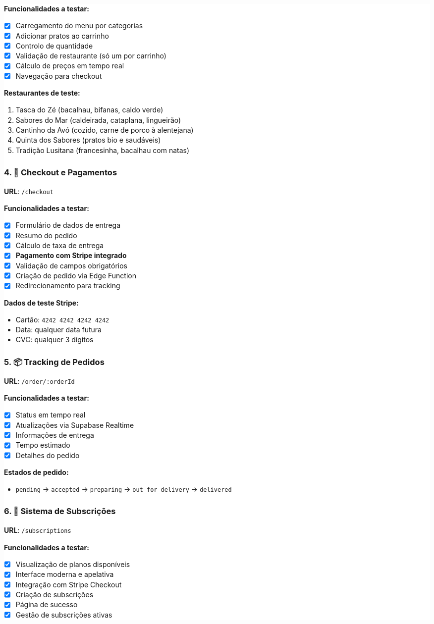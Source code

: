 **Funcionalidades a testar:**
- [x] Carregamento do menu por categorias
- [x] Adicionar pratos ao carrinho
- [x] Controlo de quantidade
- [x] Validação de restaurante (só um por carrinho)
- [x] Cálculo de preços em tempo real
- [x] Navegação para checkout

**Restaurantes de teste:**
1. Tasca do Zé (bacalhau, bifanas, caldo verde)
2. Sabores do Mar (caldeirada, cataplana, lingueirão)
3. Cantinho da Avó (cozido, carne de porco à alentejana)
4. Quinta dos Sabores (pratos bio e saudáveis)
5. Tradição Lusitana (francesinha, bacalhau com natas)

### 4. 🛒 Checkout e Pagamentos
**URL**: `/checkout`

**Funcionalidades a testar:**
- [x] Formulário de dados de entrega
- [x] Resumo do pedido
- [x] Cálculo de taxa de entrega
- [x] **Pagamento com Stripe integrado**
- [x] Validação de campos obrigatórios
- [x] Criação de pedido via Edge Function
- [x] Redirecionamento para tracking

**Dados de teste Stripe:**
- Cartão: `4242 4242 4242 4242`
- Data: qualquer data futura
- CVC: qualquer 3 dígitos

### 5. 📦 Tracking de Pedidos
**URL**: `/order/:orderId`

**Funcionalidades a testar:**
- [x] Status em tempo real
- [x] Atualizações via Supabase Realtime
- [x] Informações de entrega
- [x] Tempo estimado
- [x] Detalhes do pedido

**Estados de pedido:**
- `pending` → `accepted` → `preparing` → `out_for_delivery` → `delivered`

### 6. 👑 Sistema de Subscrições
**URL**: `/subscriptions`

**Funcionalidades a testar:**
- [x] Visualização de planos disponíveis
- [x] Interface moderna e apelativa
- [x] Integração com Stripe Checkout
- [x] Criação de subscrições
- [x] Página de sucesso
- [x] Gestão de subscrições ativas
